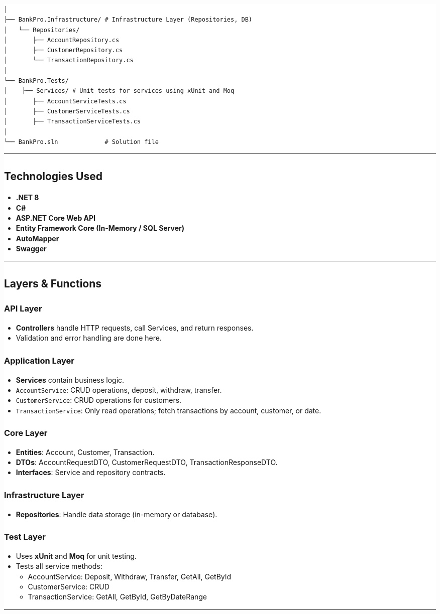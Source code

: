 ```
│
├── BankPro.Infrastructure/ # Infrastructure Layer (Repositories, DB)
│   └── Repositories/
│       ├── AccountRepository.cs
│       ├── CustomerRepository.cs
│       └── TransactionRepository.cs
│
└── BankPro.Tests/
│    ├── Services/ # Unit tests for services using xUnit and Moq
│       ├── AccountServiceTests.cs
│       ├── CustomerServiceTests.cs
│       ├── TransactionServiceTests.cs
│
└── BankPro.sln             # Solution file
```

---

## Technologies Used
- **.NET 8**  
- **C#**  
- **ASP.NET Core Web API**  
- **Entity Framework Core (In-Memory / SQL Server)**  
- **AutoMapper**  
- **Swagger**  

---

## Layers & Functions

### API Layer
- **Controllers** handle HTTP requests, call Services, and return responses.
- Validation and error handling are done here.

### Application Layer
- **Services** contain business logic.
- `AccountService`: CRUD operations, deposit, withdraw, transfer.  
- `CustomerService`: CRUD operations for customers.  
- `TransactionService`: Only read operations; fetch transactions by account, customer, or date.

### Core Layer
- **Entities**: Account, Customer, Transaction.  
- **DTOs**: AccountRequestDTO, CustomerRequestDTO, TransactionResponseDTO.  
- **Interfaces**: Service and repository contracts.  

### Infrastructure Layer
- **Repositories**: Handle data storage (in-memory or database).  

### Test Layer
- Uses **xUnit** and **Moq** for unit testing.
- Tests all service methods:
  - AccountService: Deposit, Withdraw, Transfer, GetAll, GetById
  - CustomerService: CRUD
  - TransactionService: GetAll, GetById, GetByDateRange
    
---